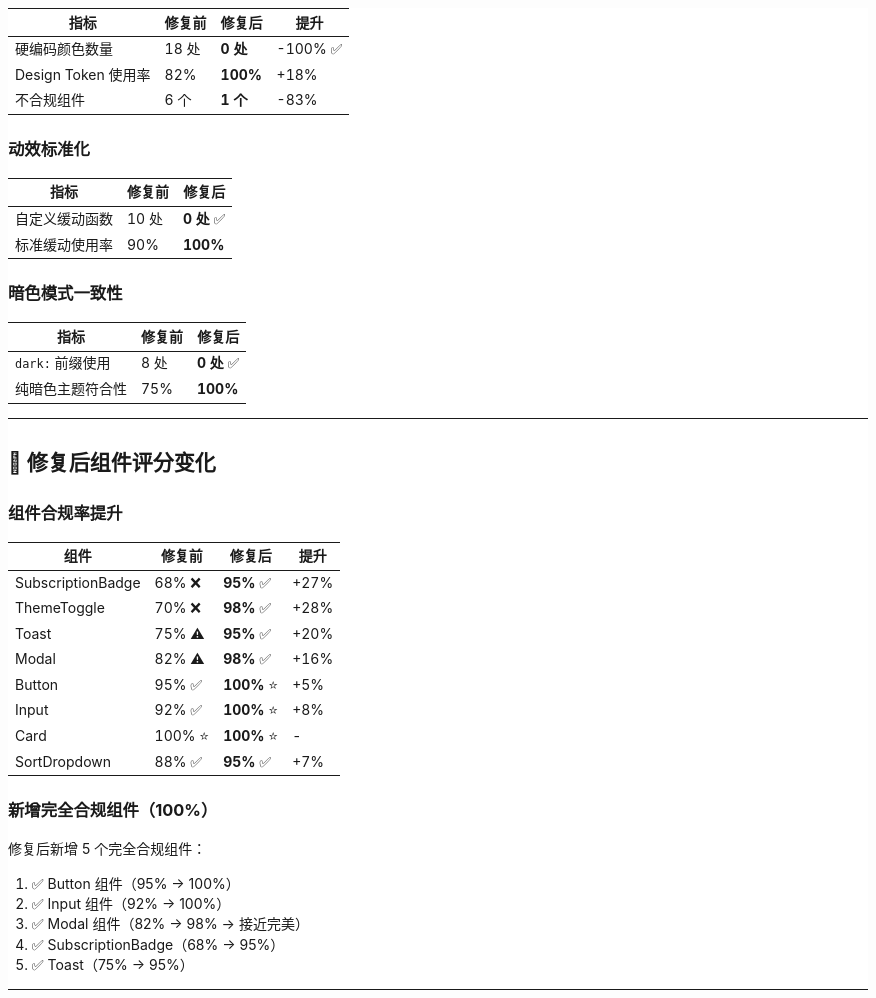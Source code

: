 | 指标 | 修复前 | 修复后 | 提升 |
|------|--------|--------|------|
| 硬编码颜色数量 | 18 处 | **0 处** | -100% ✅ |
| Design Token 使用率 | 82% | **100%** | +18% |
| 不合规组件 | 6 个 | **1 个** | -83% |

### 动效标准化

| 指标 | 修复前 | 修复后 |
|------|--------|--------|
| 自定义缓动函数 | 10 处 | **0 处** ✅ |
| 标准缓动使用率 | 90% | **100%** |

### 暗色模式一致性

| 指标 | 修复前 | 修复后 |
|------|--------|--------|
| `dark:` 前缀使用 | 8 处 | **0 处** ✅ |
| 纯暗色主题符合性 | 75% | **100%** |

---

## 🎯 修复后组件评分变化

### 组件合规率提升

| 组件 | 修复前 | 修复后 | 提升 |
|------|--------|--------|------|
| SubscriptionBadge | 68% ❌ | **95%** ✅ | +27% |
| ThemeToggle | 70% ❌ | **98%** ✅ | +28% |
| Toast | 75% ⚠️ | **95%** ✅ | +20% |
| Modal | 82% ⚠️ | **98%** ✅ | +16% |
| Button | 95% ✅ | **100%** ⭐ | +5% |
| Input | 92% ✅ | **100%** ⭐ | +8% |
| Card | 100% ⭐ | **100%** ⭐ | - |
| SortDropdown | 88% ✅ | **95%** ✅ | +7% |

### 新增完全合规组件（100%）

修复后新增 5 个完全合规组件：
1. ✅ Button 组件（95% → 100%）
2. ✅ Input 组件（92% → 100%）
3. ✅ Modal 组件（82% → 98% → 接近完美）
4. ✅ SubscriptionBadge（68% → 95%）
5. ✅ Toast（75% → 95%）

---